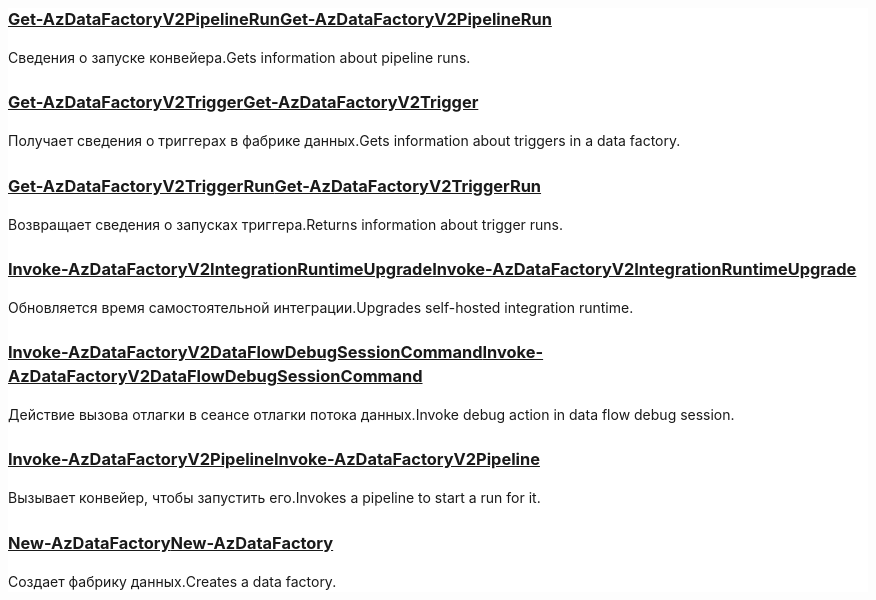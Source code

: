 ### [<span data-ttu-id="548bf-151">Get-AzDataFactoryV2PipelineRun</span><span class="sxs-lookup"><span data-stu-id="548bf-151">Get-AzDataFactoryV2PipelineRun</span></span>](Get-AzDataFactoryV2PipelineRun.md)
<span data-ttu-id="548bf-152">Сведения о запуске конвейера.</span><span class="sxs-lookup"><span data-stu-id="548bf-152">Gets information about pipeline runs.</span></span>

### [<span data-ttu-id="548bf-153">Get-AzDataFactoryV2Trigger</span><span class="sxs-lookup"><span data-stu-id="548bf-153">Get-AzDataFactoryV2Trigger</span></span>](Get-AzDataFactoryV2Trigger.md)
<span data-ttu-id="548bf-154">Получает сведения о триггерах в фабрике данных.</span><span class="sxs-lookup"><span data-stu-id="548bf-154">Gets information about triggers in a data factory.</span></span>

### [<span data-ttu-id="548bf-155">Get-AzDataFactoryV2TriggerRun</span><span class="sxs-lookup"><span data-stu-id="548bf-155">Get-AzDataFactoryV2TriggerRun</span></span>](Get-AzDataFactoryV2TriggerRun.md)
<span data-ttu-id="548bf-156">Возвращает сведения о запусках триггера.</span><span class="sxs-lookup"><span data-stu-id="548bf-156">Returns information about trigger runs.</span></span>

### [<span data-ttu-id="548bf-157">Invoke-AzDataFactoryV2IntegrationRuntimeUpgrade</span><span class="sxs-lookup"><span data-stu-id="548bf-157">Invoke-AzDataFactoryV2IntegrationRuntimeUpgrade</span></span>](Invoke-AzDataFactoryV2IntegrationRuntimeUpgrade.md)
<span data-ttu-id="548bf-158">Обновляется время самостоятельной интеграции.</span><span class="sxs-lookup"><span data-stu-id="548bf-158">Upgrades self-hosted integration runtime.</span></span>

### [<span data-ttu-id="548bf-159">Invoke-AzDataFactoryV2DataFlowDebugSessionCommand</span><span class="sxs-lookup"><span data-stu-id="548bf-159">Invoke-AzDataFactoryV2DataFlowDebugSessionCommand</span></span>](Invoke-AzDataFactoryV2DataFlowDebugSessionCommand.md)
<span data-ttu-id="548bf-160">Действие вызова отлагки в сеансе отлагки потока данных.</span><span class="sxs-lookup"><span data-stu-id="548bf-160">Invoke debug action in data flow debug session.</span></span>

### [<span data-ttu-id="548bf-161">Invoke-AzDataFactoryV2Pipeline</span><span class="sxs-lookup"><span data-stu-id="548bf-161">Invoke-AzDataFactoryV2Pipeline</span></span>](Invoke-AzDataFactoryV2Pipeline.md)
<span data-ttu-id="548bf-162">Вызывает конвейер, чтобы запустить его.</span><span class="sxs-lookup"><span data-stu-id="548bf-162">Invokes a pipeline to start a run for it.</span></span>

### [<span data-ttu-id="548bf-163">New-AzDataFactory</span><span class="sxs-lookup"><span data-stu-id="548bf-163">New-AzDataFactory</span></span>](New-AzDataFactory.md)
<span data-ttu-id="548bf-164">Создает фабрику данных.</span><span class="sxs-lookup"><span data-stu-id="548bf-164">Creates a data factory.</span></span>
